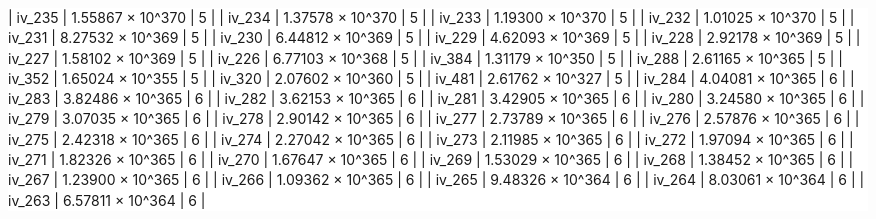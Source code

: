| iv_235 | 1.55867 × 10^370 | 5 |
| iv_234 | 1.37578 × 10^370 | 5 |
| iv_233 | 1.19300 × 10^370 | 5 |
| iv_232 | 1.01025 × 10^370 | 5 |
| iv_231 | 8.27532 × 10^369 | 5 |
| iv_230 | 6.44812 × 10^369 | 5 |
| iv_229 | 4.62093 × 10^369 | 5 |
| iv_228 | 2.92178 × 10^369 | 5 |
| iv_227 | 1.58102 × 10^369 | 5 |
| iv_226 | 6.77103 × 10^368 | 5 |
| iv_384 | 1.31179 × 10^350 | 5 |
| iv_288 | 2.61165 × 10^365 | 5 |
| iv_352 | 1.65024 × 10^355 | 5 |
| iv_320 | 2.07602 × 10^360 | 5 |
| iv_481 | 2.61762 × 10^327 | 5 |
| iv_284 | 4.04081 × 10^365 | 6 |
| iv_283 | 3.82486 × 10^365 | 6 |
| iv_282 | 3.62153 × 10^365 | 6 |
| iv_281 | 3.42905 × 10^365 | 6 |
| iv_280 | 3.24580 × 10^365 | 6 |
| iv_279 | 3.07035 × 10^365 | 6 |
| iv_278 | 2.90142 × 10^365 | 6 |
| iv_277 | 2.73789 × 10^365 | 6 |
| iv_276 | 2.57876 × 10^365 | 6 |
| iv_275 | 2.42318 × 10^365 | 6 |
| iv_274 | 2.27042 × 10^365 | 6 |
| iv_273 | 2.11985 × 10^365 | 6 |
| iv_272 | 1.97094 × 10^365 | 6 |
| iv_271 | 1.82326 × 10^365 | 6 |
| iv_270 | 1.67647 × 10^365 | 6 |
| iv_269 | 1.53029 × 10^365 | 6 |
| iv_268 | 1.38452 × 10^365 | 6 |
| iv_267 | 1.23900 × 10^365 | 6 |
| iv_266 | 1.09362 × 10^365 | 6 |
| iv_265 | 9.48326 × 10^364 | 6 |
| iv_264 | 8.03061 × 10^364 | 6 |
| iv_263 | 6.57811 × 10^364 | 6 |